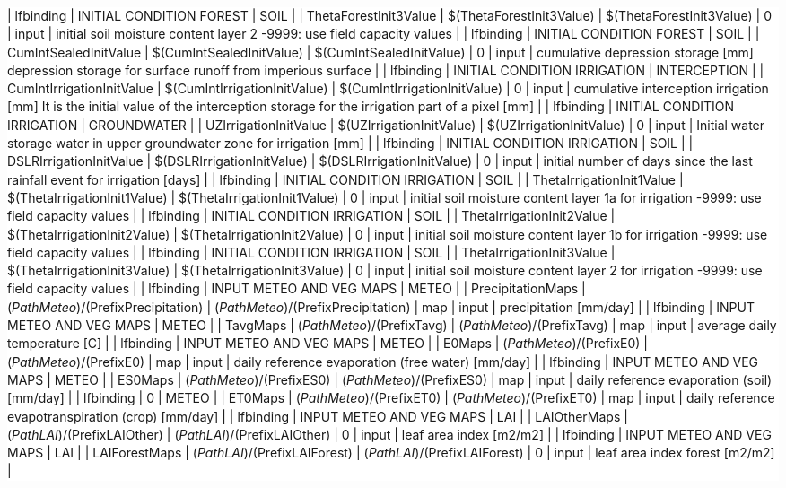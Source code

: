 | lfbinding       | INITIAL CONDITION FOREST                                     | SOIL                               |        | ThetaForestInit3Value           | $(ThetaForestInit3Value)                          | $(ThetaForestInit3Value)                          | 0               | input                  | initial soil moisture content   layer 2      -9999: use field capacity values |
| lfbinding       | INITIAL CONDITION FOREST                                     | SOIL                               |        | CumIntSealedInitValue           | $(CumIntSealedInitValue)                          | $(CumIntSealedInitValue)                          | 0               | input                  | cumulative depression storage   [mm]      depression storage for surface runoff from imperious surface |
| lfbinding       | INITIAL CONDITION IRRIGATION                                 | INTERCEPTION                       |        | CumIntIrrigationInitValue       | $(CumIntIrrigationInitValue)                      | $(CumIntIrrigationInitValue)                      | 0               | input                  | cumulative interception   irrigation [mm]      It is the initial value of the interception storage for the irrigation part   of a pixel [mm] |
| lfbinding       | INITIAL CONDITION IRRIGATION                                 | GROUNDWATER                        |        | UZIrrigationInitValue           | $(UZIrrigationInitValue)                          | $(UZIrrigationInitValue)                          | 0               | input                  | Initial water storage water in   upper groundwater zone for irrigation [mm] |
| lfbinding       | INITIAL CONDITION IRRIGATION                                 | SOIL                               |        | DSLRIrrigationInitValue         | $(DSLRIrrigationInitValue)                        | $(DSLRIrrigationInitValue)                        | 0               | input                  | initial number of days since   the last rainfall event for irrigation [days] |
| lfbinding       | INITIAL CONDITION IRRIGATION                                 | SOIL                               |        | ThetaIrrigationInit1Value       | $(ThetaIrrigationInit1Value)                      | $(ThetaIrrigationInit1Value)                      | 0               | input                  | initial soil moisture content   layer 1a for irrigation      -9999: use field capacity values |
| lfbinding       | INITIAL CONDITION IRRIGATION                                 | SOIL                               |        | ThetaIrrigationInit2Value       | $(ThetaIrrigationInit2Value)                      | $(ThetaIrrigationInit2Value)                      | 0               | input                  | initial soil moisture content   layer 1b for irrigation      -9999: use field capacity values |
| lfbinding       | INITIAL CONDITION IRRIGATION                                 | SOIL                               |        | ThetaIrrigationInit3Value       | $(ThetaIrrigationInit3Value)                      | $(ThetaIrrigationInit3Value)                      | 0               | input                  | initial soil moisture content   layer 2 for irrigation      -9999: use field capacity values |
| lfbinding       | INPUT METEO AND VEG MAPS                                     | METEO                              |        | PrecipitationMaps               | $(PathMeteo)/$(PrefixPrecipitation)               | $(PathMeteo)/$(PrefixPrecipitation)               | map             | input                  | precipitation [mm/day]                                       |
| lfbinding       | INPUT METEO AND VEG MAPS                                     | METEO                              |        | TavgMaps                        | $(PathMeteo)/$(PrefixTavg)                        | $(PathMeteo)/$(PrefixTavg)                        | map             | input                  | average daily temperature [C]                                |
| lfbinding       | INPUT METEO AND VEG MAPS                                     | METEO                              |        | E0Maps                          | $(PathMeteo)/$(PrefixE0)                          | $(PathMeteo)/$(PrefixE0)                          | map             | input                  | daily reference evaporation   (free water) [mm/day]          |
| lfbinding       | INPUT METEO AND VEG MAPS                                     | METEO                              |        | ES0Maps                         | $(PathMeteo)/$(PrefixES0)                         | $(PathMeteo)/$(PrefixES0)                         | map             | input                  | daily reference evaporation   (soil) [mm/day]                |
| lfbinding       | 0                                                            | METEO                              |        | ET0Maps                         | $(PathMeteo)/$(PrefixET0)                         | $(PathMeteo)/$(PrefixET0)                         | map             | input                  | daily reference   evapotranspiration (crop) [mm/day]         |
| lfbinding       | INPUT METEO AND VEG MAPS                                     | LAI                                |        | LAIOtherMaps                    | $(PathLAI)/$(PrefixLAIOther)                      | $(PathLAI)/$(PrefixLAIOther)                      | 0               | input                  | leaf area index [m2/m2]                                      |
| lfbinding       | INPUT METEO AND VEG MAPS                                     | LAI                                |        | LAIForestMaps                   | $(PathLAI)/$(PrefixLAIForest)                     | $(PathLAI)/$(PrefixLAIForest)                     | 0               | input                  | leaf area index forest [m2/m2]                               |
